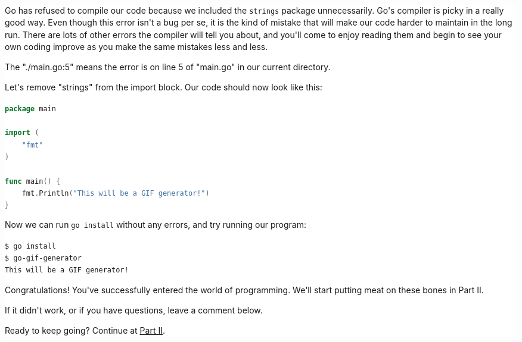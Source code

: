 Go has refused to compile our code because we included the `strings` package unnecessarily. Go's compiler is picky in a really good way. Even though this error isn't a bug per se, it is the kind of mistake that will make our code harder to maintain in the long run. There are lots of other errors the compiler will tell you about, and you'll come to enjoy reading them and begin to see your own coding improve as you make the same mistakes less and less.

<section class="callout secondary">
<p>The "./main.go:5" means the error is on line 5 of "main.go" in our current directory.</p>
</section>

Let's remove "strings" from the import block. Our code should now look like this:

```go
package main

import (
    "fmt"
)

func main() {
    fmt.Println("This will be a GIF generator!")
}
```

Now we can run `go install` without any errors, and try running our program:
```
$ go install
$ go-gif-generator
This will be a GIF generator!
```

Congratulations! You've successfully entered the world of programming. We'll start putting meat on these bones in Part II.

If it didn't work, or if you have questions, leave a comment below.

<section class="callout secondary">
  <p>Ready to keep going? Continue at <a href="/2016/building-a-gif-generator-in-go-part-2/">Part II</a>.</p>
</section>
